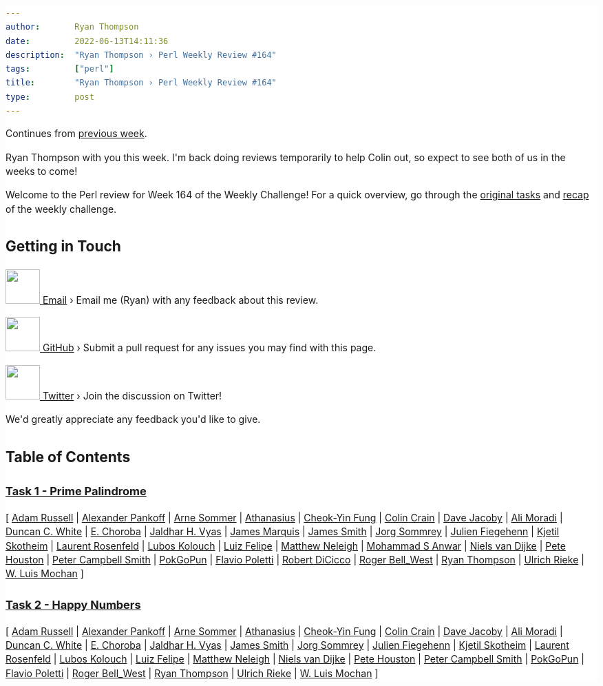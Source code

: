 ```yaml
---
author:       Ryan Thompson
date:         2022-06-13T14:11:36
description:  "Ryan Thompson › Perl Weekly Review #164"
tags:         ["perl"]
title:        "Ryan Thompson › Perl Weekly Review #164"
type:         post
---
```


Continues from [previous week](/blog/review-challenge-163/).

Ryan Thompson with you this week. I'm back doing reviews temporarily to help Colin out, so expect to see both of us in the weeks to come!

Welcome to the Perl review for Week 164 of the Weekly Challenge! For a quick overview, go through the [original tasks](/blog/perl-weekly-challenge-164/) and [recap](/blog/recap-challenge-164/) of the weekly challenge.

## Getting in Touch

<a href="mailto:rjt@cpan.org"><img src="http://ry.ca/misc/Email.svg" height="50" width="50"> Email</a> › Email me (Ryan) with any feedback about this review.

<a href="https://github.com/manwar/perlweeklychallenge"><img src="http://ry.ca/misc/Github.svg" height="50" width="50"> GitHub</a> › Submit a pull request for any issues you may find with this page.

<a href="https://twitter.com/perlwchallenge"><img src="http://ry.ca/misc/Twitter.svg" height="50" width="50"> Twitter</a> › Join the discussion on Twitter!

We'd greatly appreciate any feedback you'd like to give.

## Table of Contents

### [Task 1 - Prime Palindrome](#task1)

[ [Adam Russell](#adam-russell1)  | [Alexander Pankoff](#alexander-pankoff1)  | [Arne Sommer](#arne-sommer1)  | [Athanasius](#athanasius1)  | [Cheok-Yin Fung](#cheok-yin-fung1)  | [Colin Crain](#colin-crain1)  | [Dave Jacoby](#dave-jacoby1)  | [Ali Moradi](#deadmarshal1)  | [Duncan C. White](#duncan-c-white1)  | [E. Choroba](#e-choroba1)  | [Jaldhar H. Vyas](#jaldhar-h-vyas1)  | [James Marquis](#james-marquis1)  | [James Smith](#james-smith1)  | [Jorg Sommrey](#jo-371)  | [Julien Fiegehenn](#julien-fiegehenn1)  | [Kjetil Skotheim](#kjetillll1)  | [Laurent Rosenfeld](#laurent-rosenfeld1)  | [Lubos Kolouch](#lubos-kolouch1)  | [Luiz Felipe](#luiz-felipe1)  | [Matthew Neleigh](#mattneleigh1)  | [Mohammad S Anwar](#mohammad-anwar1)  | [Niels van Dijke](#perlboy19671)  | [Pete Houston](#pete-houston1)  | [Peter Campbell Smith](#peter-campbell-smith1)  | [PokGoPun](#pokgopun1)  | [Flavio Poletti](#polettix1)  | [Robert DiCicco](#robert-dicicco1)  | [Roger Bell_West](#roger-bell-west1)  | [Ryan Thompson](#ryan-thompson1)  | [Ulrich Rieke](#ulrich-rieke1)  | [W. Luis Mochan](#wlmb1)  ]

### [Task 2 - Happy Numbers](#task2)

[ [Adam Russell](#adam-russell2)  | [Alexander Pankoff](#alexander-pankoff2)  | [Arne Sommer](#arne-sommer2)  | [Athanasius](#athanasius2)  | [Cheok-Yin Fung](#cheok-yin-fung2)  | [Colin Crain](#colin-crain2)  | [Dave Jacoby](#dave-jacoby2)  | [Ali Moradi](#deadmarshal2)  | [Duncan C. White](#duncan-c-white2)  | [E. Choroba](#e-choroba2)  | [Jaldhar H. Vyas](#jaldhar-h-vyas2)  | [James Smith](#james-smith2)  | [Jorg Sommrey](#jo-372)  | [Julien Fiegehenn](#julien-fiegehenn2)  | [Kjetil Skotheim](#kjetillll2)  | [Laurent Rosenfeld](#laurent-rosenfeld2)  | [Lubos Kolouch](#lubos-kolouch2)  | [Luiz Felipe](#luiz-felipe2)  | [Matthew Neleigh](#mattneleigh2)  | [Niels van Dijke](#perlboy19672)  | [Pete Houston](#pete-houston2)  | [Peter Campbell Smith](#peter-campbell-smith2)  | [PokGoPun](#pokgopun2)  | [Flavio Poletti](#polettix2)  | [Roger Bell_West](#roger-bell-west2)  | [Ryan Thompson](#ryan-thompson2)  | [Ulrich Rieke](#ulrich-rieke2)  | [W. Luis Mochan](#wlmb2)  ]
